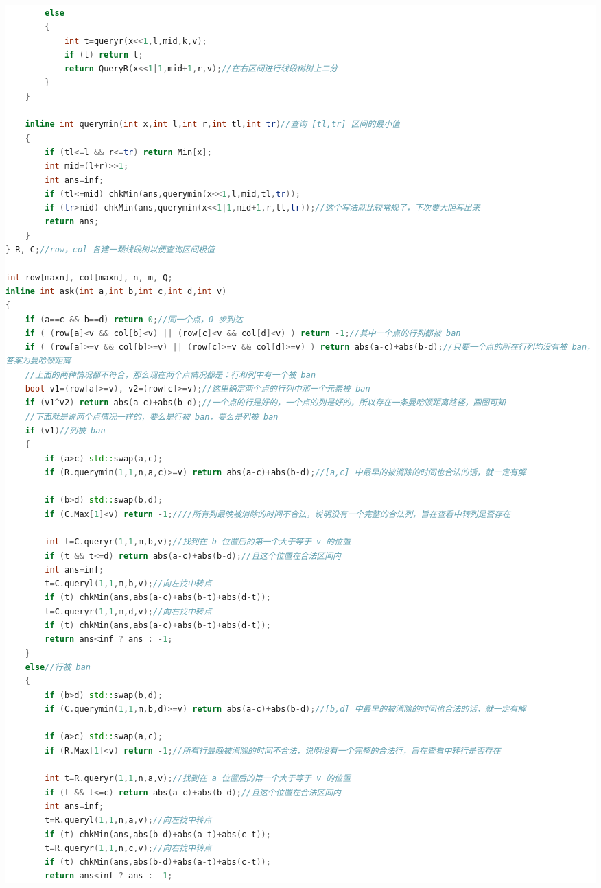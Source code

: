 ```cpp
		else
		{
			int t=queryr(x<<1,l,mid,k,v);
			if (t) return t;
			return QueryR(x<<1|1,mid+1,r,v);//在右区间进行线段树树上二分
		}
	}

	inline int querymin(int x,int l,int r,int tl,int tr)//查询 [tl,tr] 区间的最小值
	{
		if (tl<=l && r<=tr) return Min[x];
		int mid=(l+r)>>1;
		int ans=inf;
		if (tl<=mid) chkMin(ans,querymin(x<<1,l,mid,tl,tr));
		if (tr>mid) chkMin(ans,querymin(x<<1|1,mid+1,r,tl,tr));//这个写法就比较常规了，下次要大胆写出来
		return ans;
	}
} R, C;//row，col 各建一颗线段树以便查询区间极值

int row[maxn], col[maxn], n, m, Q;
inline int ask(int a,int b,int c,int d,int v)
{
	if (a==c && b==d) return 0;//同一个点，0 步到达
	if ( (row[a]<v && col[b]<v) || (row[c]<v && col[d]<v) ) return -1;//其中一个点的行列都被 ban
	if ( (row[a]>=v && col[b]>=v) || (row[c]>=v && col[d]>=v) ) return abs(a-c)+abs(b-d);//只要一个点的所在行列均没有被 ban，答案为曼哈顿距离
	//上面的两种情况都不符合，那么现在两个点情况都是：行和列中有一个被 ban
	bool v1=(row[a]>=v), v2=(row[c]>=v);//这里确定两个点的行列中那一个元素被 ban
	if (v1^v2) return abs(a-c)+abs(b-d);//一个点的行是好的，一个点的列是好的，所以存在一条曼哈顿距离路径，画图可知
	//下面就是说两个点情况一样的，要么是行被 ban，要么是列被 ban
	if (v1)//列被 ban
	{
		if (a>c) std::swap(a,c);
		if (R.querymin(1,1,n,a,c)>=v) return abs(a-c)+abs(b-d);//[a,c] 中最早的被消除的时间也合法的话，就一定有解

		if (b>d) std::swap(b,d);
		if (C.Max[1]<v) return -1;////所有列最晚被消除的时间不合法，说明没有一个完整的合法列，旨在查看中转列是否存在

		int t=C.queryr(1,1,m,b,v);//找到在 b 位置后的第一个大于等于 v 的位置
		if (t && t<=d) return abs(a-c)+abs(b-d);//且这个位置在合法区间内
		int ans=inf;
		t=C.queryl(1,1,m,b,v);//向左找中转点
		if (t) chkMin(ans,abs(a-c)+abs(b-t)+abs(d-t));
		t=C.queryr(1,1,m,d,v);//向右找中转点
		if (t) chkMin(ans,abs(a-c)+abs(b-t)+abs(d-t));
		return ans<inf ? ans : -1;
	}
	else//行被 ban
	{
		if (b>d) std::swap(b,d);
		if (C.querymin(1,1,m,b,d)>=v) return abs(a-c)+abs(b-d);//[b,d] 中最早的被消除的时间也合法的话，就一定有解

		if (a>c) std::swap(a,c);
		if (R.Max[1]<v) return -1;//所有行最晚被消除的时间不合法，说明没有一个完整的合法行，旨在查看中转行是否存在

		int t=R.queryr(1,1,n,a,v);//找到在 a 位置后的第一个大于等于 v 的位置
		if (t && t<=c) return abs(a-c)+abs(b-d);//且这个位置在合法区间内
		int ans=inf;
		t=R.queryl(1,1,n,a,v);//向左找中转点
		if (t) chkMin(ans,abs(b-d)+abs(a-t)+abs(c-t));
		t=R.queryr(1,1,n,c,v);//向右找中转点
		if (t) chkMin(ans,abs(b-d)+abs(a-t)+abs(c-t));
		return ans<inf ? ans : -1;
```